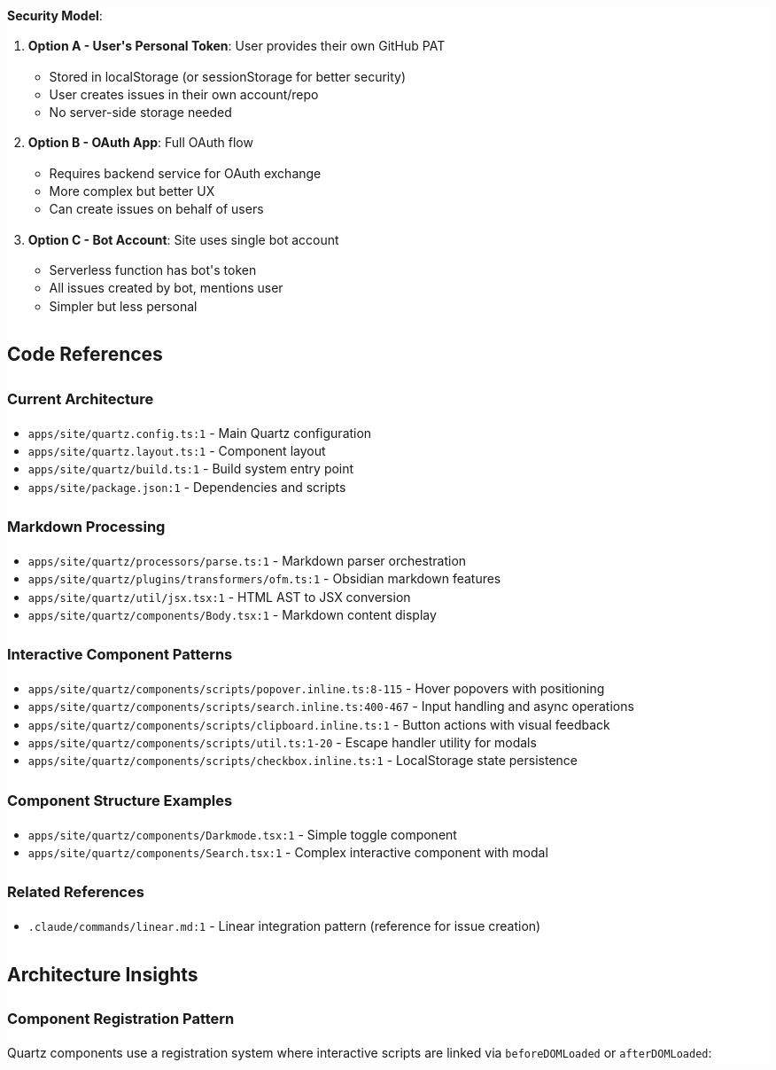 **Security Model**:
1. **Option A - User's Personal Token**: User provides their own GitHub PAT
   - Stored in localStorage (or sessionStorage for better security)
   - User creates issues in their own account/repo
   - No server-side storage needed

2. **Option B - OAuth App**: Full OAuth flow
   - Requires backend service for OAuth exchange
   - More complex but better UX
   - Can create issues on behalf of users

3. **Option C - Bot Account**: Site uses single bot account
   - Serverless function has bot's token
   - All issues created by bot, mentions user
   - Simpler but less personal

## Code References

### Current Architecture
- `apps/site/quartz.config.ts:1` - Main Quartz configuration
- `apps/site/quartz.layout.ts:1` - Component layout
- `apps/site/quartz/build.ts:1` - Build system entry point
- `apps/site/package.json:1` - Dependencies and scripts

### Markdown Processing
- `apps/site/quartz/processors/parse.ts:1` - Markdown parser orchestration
- `apps/site/quartz/plugins/transformers/ofm.ts:1` - Obsidian markdown features
- `apps/site/quartz/util/jsx.tsx:1` - HTML AST to JSX conversion
- `apps/site/quartz/components/Body.tsx:1` - Markdown content display

### Interactive Component Patterns
- `apps/site/quartz/components/scripts/popover.inline.ts:8-115` - Hover popovers with positioning
- `apps/site/quartz/components/scripts/search.inline.ts:400-467` - Input handling and async operations
- `apps/site/quartz/components/scripts/clipboard.inline.ts:1` - Button actions with visual feedback
- `apps/site/quartz/components/scripts/util.ts:1-20` - Escape handler utility for modals
- `apps/site/quartz/components/scripts/checkbox.inline.ts:1` - LocalStorage state persistence

### Component Structure Examples
- `apps/site/quartz/components/Darkmode.tsx:1` - Simple toggle component
- `apps/site/quartz/components/Search.tsx:1` - Complex interactive component with modal

### Related References
- `.claude/commands/linear.md:1` - Linear integration pattern (reference for issue creation)

## Architecture Insights

### Component Registration Pattern
Quartz components use a registration system where interactive scripts are linked via `beforeDOMLoaded` or `afterDOMLoaded`:
